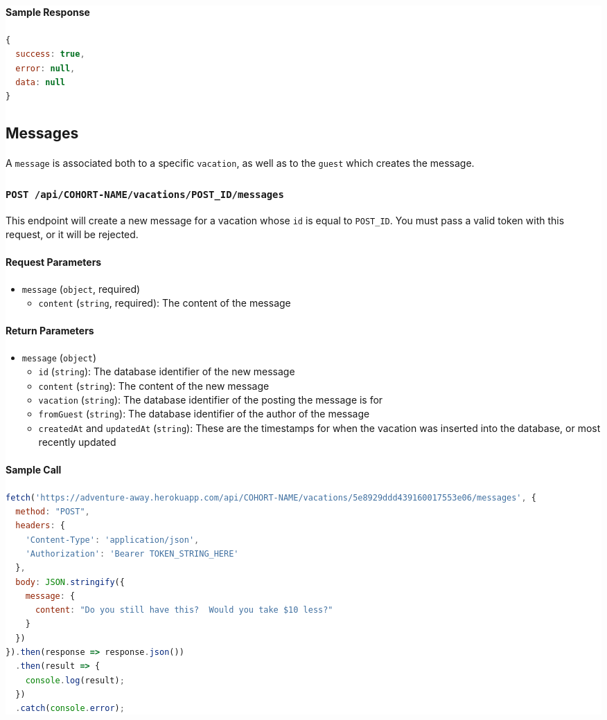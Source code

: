 #### Sample Response

```js
{
  success: true,
  error: null,
  data: null
}
```

## Messages

A `message` is associated both to a specific `vacation`, as well as to the `guest` which creates the message.

### `POST /api/COHORT-NAME/vacations/POST_ID/messages`

This endpoint will create a new message for a vacation whose `id` is equal to `POST_ID`.  You must pass a valid token with this request, or it will be rejected.

#### Request Parameters

* `message` (`object`, required)
    * `content` (`string`, required): The content of the message

#### Return Parameters

* `message` (`object`)
    * `id` (`string`): The database identifier of the new message
    * `content` (`string`): The content of the new message
    * `vacation` (`string`): The database identifier of the posting the message is for
    * `fromGuest` (`string`): The database identifier of the author of the message
    * `createdAt` and `updatedAt` (`string`): These are the timestamps for when the vacation was inserted into the database, or most recently updated

#### Sample Call

```js
fetch('https://adventure-away.herokuapp.com/api/COHORT-NAME/vacations/5e8929ddd439160017553e06/messages', {
  method: "POST",
  headers: {
    'Content-Type': 'application/json',
    'Authorization': 'Bearer TOKEN_STRING_HERE'
  },
  body: JSON.stringify({
    message: {
      content: "Do you still have this?  Would you take $10 less?"
    }
  })
}).then(response => response.json())
  .then(result => {
    console.log(result);
  })
  .catch(console.error);
```
